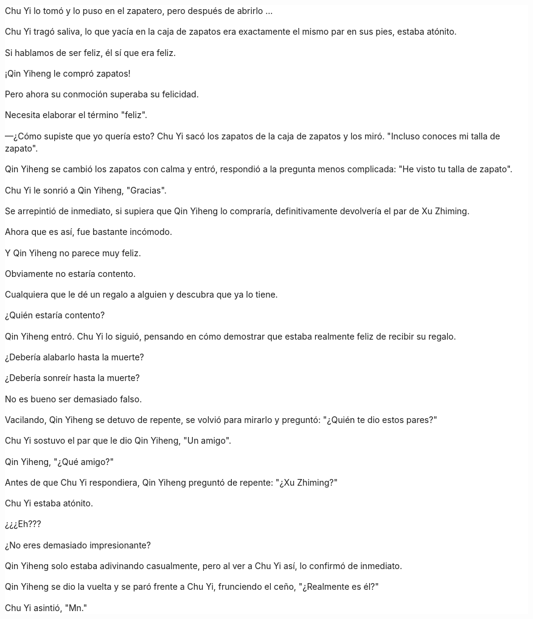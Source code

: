 Chu Yi lo tomó y lo puso en el zapatero, pero después de abrirlo ...

Chu Yi tragó saliva, lo que yacía en la caja de zapatos era exactamente el mismo par en sus pies, estaba atónito.

Si hablamos de ser feliz, él sí que era feliz.

¡Qin Yiheng le compró zapatos!

Pero ahora su conmoción superaba su felicidad.

Necesita elaborar el término "feliz".

—¿Cómo supiste que yo quería esto? Chu Yi sacó los zapatos de la caja de zapatos y los miró. "Incluso conoces mi talla de zapato".

Qin Yiheng se cambió los zapatos con calma y entró, respondió a la pregunta menos complicada: "He visto tu talla de zapato".

Chu Yi le sonrió a Qin Yiheng, "Gracias".

Se arrepintió de inmediato, si supiera que Qin Yiheng lo compraría, definitivamente devolvería el par de Xu Zhiming.

Ahora que es así, fue bastante incómodo.

Y Qin Yiheng no parece muy feliz.

Obviamente no estaría contento.

Cualquiera que le dé un regalo a alguien y descubra que ya lo tiene.

¿Quién estaría contento?

Qin Yiheng entró. Chu Yi lo siguió, pensando en cómo demostrar que estaba realmente feliz de recibir su regalo.

¿Debería alabarlo hasta la muerte?

¿Debería sonreír hasta la muerte?

No es bueno ser demasiado falso.

Vacilando, Qin Yiheng se detuvo de repente, se volvió para mirarlo y preguntó: "¿Quién te dio estos pares?"

Chu Yi sostuvo el par que le dio Qin Yiheng, "Un amigo".

Qin Yiheng, "¿Qué amigo?"

Antes de que Chu Yi respondiera, Qin Yiheng preguntó de repente: "¿Xu Zhiming?"

Chu Yi estaba atónito.

¿¿¿Eh???

¿No eres demasiado impresionante?

Qin Yiheng solo estaba adivinando casualmente, pero al ver a Chu Yi así, lo confirmó de inmediato.

Qin Yiheng se dio la vuelta y se paró frente a Chu Yi, frunciendo el ceño, "¿Realmente es él?"

Chu Yi asintió, "Mn."
